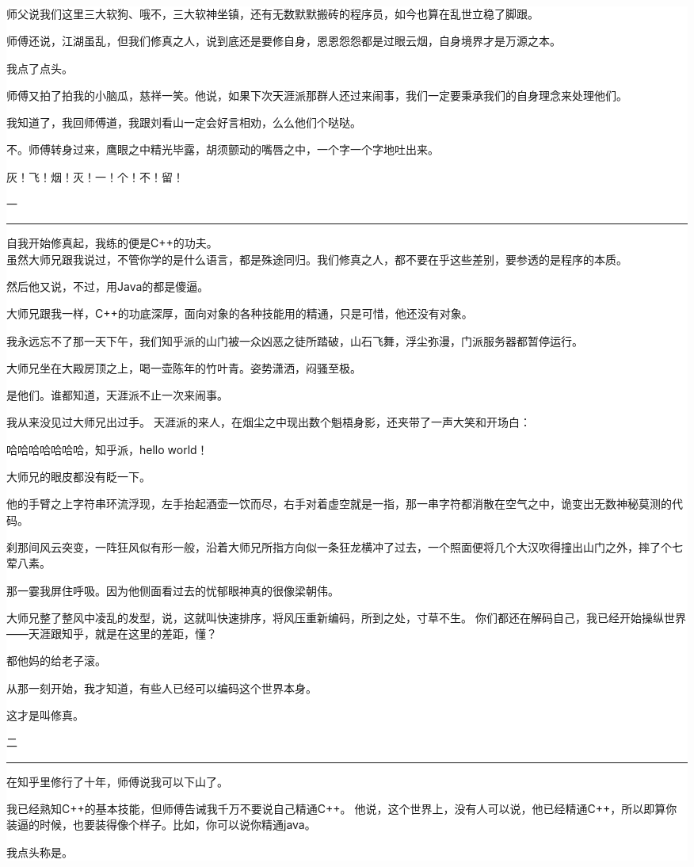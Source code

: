 师父说我们这里三大软狗、哦不，三大软神坐镇，还有无数默默搬砖的程序员，如今也算在乱世立稳了脚跟。

师傅还说，江湖虽乱，但我们修真之人，说到底还是要修自身，恩恩怨怨都是过眼云烟，自身境界才是万源之本。	

我点了点头。	

师傅又拍了拍我的小脑瓜，慈祥一笑。他说，如果下次天涯派那群人还过来闹事，我们一定要秉承我们的自身理念来处理他们。	

我知道了，我回师傅道，我跟刘看山一定会好言相劝，么么他们个哒哒。	

不。师傅转身过来，鹰眼之中精光毕露，胡须颤动的嘴唇之中，一个字一个字地吐出来。	

灰！飞！烟！灭！一！个！不！留！


一	

---

自我开始修真起，我练的便是C++的功夫。	
虽然大师兄跟我说过，不管你学的是什么语言，都是殊途同归。我们修真之人，都不要在乎这些差别，要参透的是程序的本质。	

然后他又说，不过，用Java的都是傻逼。	

大师兄跟我一样，C++的功底深厚，面向对象的各种技能用的精通，只是可惜，他还没有对象。	

我永远忘不了那一天下午，我们知乎派的山门被一众凶恶之徒所踏破，山石飞舞，浮尘弥漫，门派服务器都暂停运行。	

大师兄坐在大殿房顶之上，喝一壶陈年的竹叶青。姿势潇洒，闷骚至极。	

是他们。谁都知道，天涯派不止一次来闹事。	

我从来没见过大师兄出过手。	天涯派的来人，在烟尘之中现出数个魁梧身影，还夹带了一声大笑和开场白：	

哈哈哈哈哈哈哈，知乎派，hello world！	

大师兄的眼皮都没有眨一下。	

他的手臂之上字符串环流浮现，左手抬起酒壶一饮而尽，右手对着虚空就是一指，那一串字符都消散在空气之中，诡变出无数神秘莫测的代码。

刹那间风云突变，一阵狂风似有形一般，沿着大师兄所指方向似一条狂龙横冲了过去，一个照面便将几个大汉吹得撞出山门之外，摔了个七荤八素。

那一霎我屏住呼吸。因为他侧面看过去的忧郁眼神真的很像梁朝伟。

大师兄整了整风中凌乱的发型，说，这就叫快速排序，将风压重新编码，所到之处，寸草不生。
你们都还在解码自己，我已经开始操纵世界——天涯跟知乎，就是在这里的差距，懂？	

都他妈的给老子滚。	

从那一刻开始，我才知道，有些人已经可以编码这个世界本身。	

这才是叫修真。


二

---

在知乎里修行了十年，师傅说我可以下山了。

我已经熟知C++的基本技能，但师傅告诫我千万不要说自己精通C++。
他说，这个世界上，没有人可以说，他已经精通C++，所以即算你装逼的时候，也要装得像个样子。比如，你可以说你精通java。	

我点头称是。	
